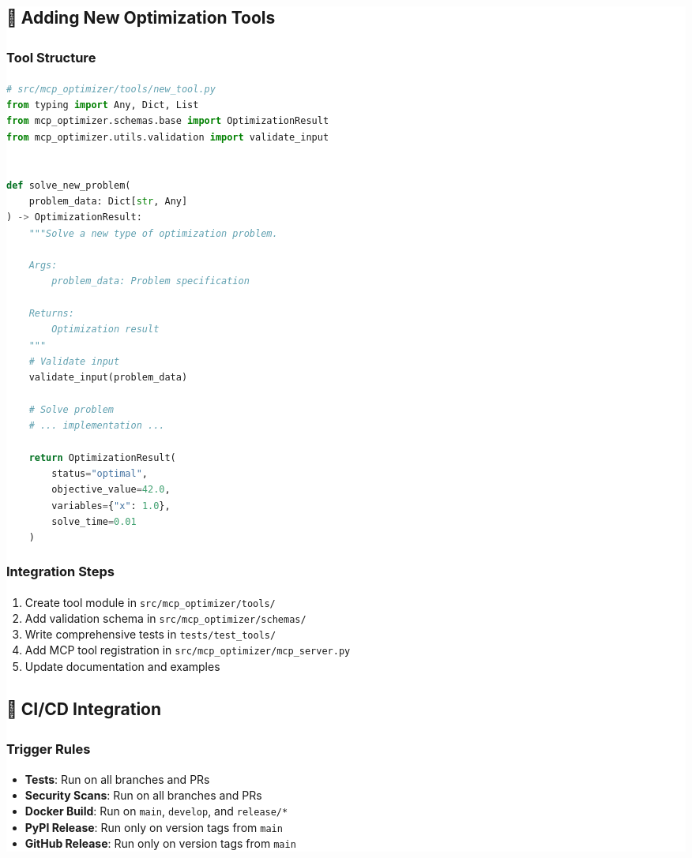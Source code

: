 ## 🔧 Adding New Optimization Tools

### Tool Structure
```python
# src/mcp_optimizer/tools/new_tool.py
from typing import Any, Dict, List
from mcp_optimizer.schemas.base import OptimizationResult
from mcp_optimizer.utils.validation import validate_input


def solve_new_problem(
    problem_data: Dict[str, Any]
) -> OptimizationResult:
    """Solve a new type of optimization problem.
    
    Args:
        problem_data: Problem specification
        
    Returns:
        Optimization result
    """
    # Validate input
    validate_input(problem_data)
    
    # Solve problem
    # ... implementation ...
    
    return OptimizationResult(
        status="optimal",
        objective_value=42.0,
        variables={"x": 1.0},
        solve_time=0.01
    )
```

### Integration Steps
1. Create tool module in `src/mcp_optimizer/tools/`
2. Add validation schema in `src/mcp_optimizer/schemas/`
3. Write comprehensive tests in `tests/test_tools/`
4. Add MCP tool registration in `src/mcp_optimizer/mcp_server.py`
5. Update documentation and examples

## 🚀 CI/CD Integration

### Trigger Rules
- **Tests**: Run on all branches and PRs
- **Security Scans**: Run on all branches and PRs
- **Docker Build**: Run on `main`, `develop`, and `release/*`
- **PyPI Release**: Run only on version tags from `main`
- **GitHub Release**: Run only on version tags from `main`
